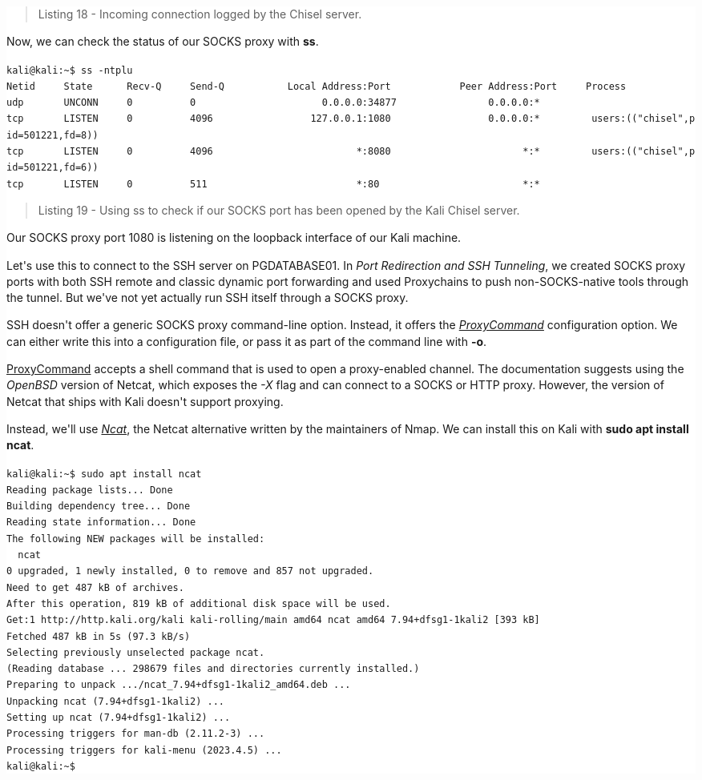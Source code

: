 > Listing 18 - Incoming connection logged by the Chisel server.

Now, we can check the status of our SOCKS proxy with **ss**.

```
kali@kali:~$ ss -ntplu
Netid     State      Recv-Q     Send-Q           Local Address:Port            Peer Address:Port     Process
udp       UNCONN     0          0                      0.0.0.0:34877                0.0.0.0:*
tcp       LISTEN     0          4096                 127.0.0.1:1080                 0.0.0.0:*         users:(("chisel",pid=501221,fd=8))
tcp       LISTEN     0          4096                         *:8080                       *:*         users:(("chisel",pid=501221,fd=6))
tcp       LISTEN     0          511                          *:80                         *:*
```

> Listing 19 - Using ss to check if our SOCKS port has been opened by the Kali Chisel server.

Our SOCKS proxy port 1080 is listening on the loopback interface of our Kali machine.

Let's use this to connect to the SSH server on PGDATABASE01. In _Port Redirection and SSH Tunneling_, we created SOCKS proxy ports with both SSH remote and classic dynamic port forwarding and used Proxychains to push non-SOCKS-native tools through the tunnel. But we've not yet actually run SSH itself through a SOCKS proxy.

SSH doesn't offer a generic SOCKS proxy command-line option. Instead, it offers the [_ProxyCommand_](https://man.openbsd.org/ssh_config#ProxyCommand) configuration option. We can either write this into a configuration file, or pass it as part of the command line with **\-o**.

[ProxyCommand](https://man.openbsd.org/ssh_config#ProxyCommand) accepts a shell command that is used to open a proxy-enabled channel. The documentation suggests using the _OpenBSD_ version of Netcat, which exposes the _\-X_ flag and can connect to a SOCKS or HTTP proxy. However, the version of Netcat that ships with Kali doesn't support proxying.

Instead, we'll use [_Ncat_](https://nmap.org/ncat/), the Netcat alternative written by the maintainers of Nmap. We can install this on Kali with **sudo apt install ncat**.

```
kali@kali:~$ sudo apt install ncat
Reading package lists... Done
Building dependency tree... Done
Reading state information... Done
The following NEW packages will be installed:
  ncat
0 upgraded, 1 newly installed, 0 to remove and 857 not upgraded.
Need to get 487 kB of archives.
After this operation, 819 kB of additional disk space will be used.
Get:1 http://http.kali.org/kali kali-rolling/main amd64 ncat amd64 7.94+dfsg1-1kali2 [393 kB]
Fetched 487 kB in 5s (97.3 kB/s)
Selecting previously unselected package ncat.
(Reading database ... 298679 files and directories currently installed.)
Preparing to unpack .../ncat_7.94+dfsg1-1kali2_amd64.deb ...
Unpacking ncat (7.94+dfsg1-1kali2) ...
Setting up ncat (7.94+dfsg1-1kali2) ...
Processing triggers for man-db (2.11.2-3) ...
Processing triggers for kali-menu (2023.4.5) ...
kali@kali:~$ 
```
